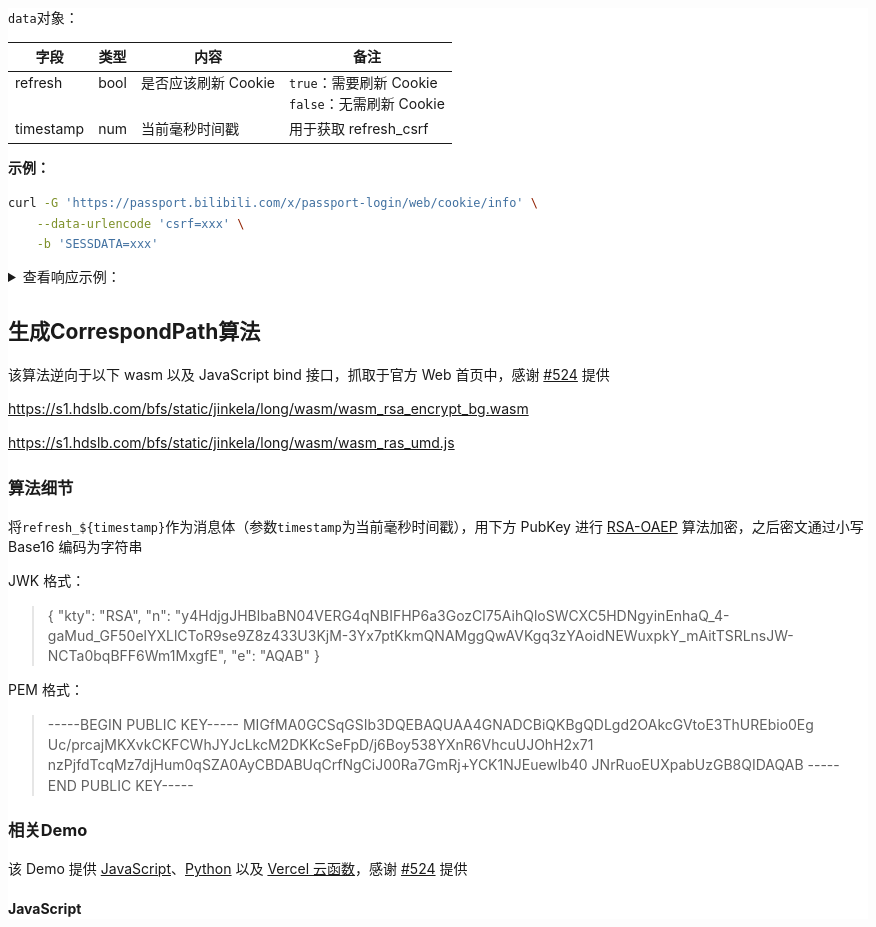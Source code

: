 `data`对象：

| 字段      | 类型 | 内容                | 备注                                                  |
| --------- | ---- | ------------------- | ----------------------------------------------------- |
| refresh   | bool | 是否应该刷新 Cookie | `true`：需要刷新 Cookie<br />`false`：无需刷新 Cookie |
| timestamp | num  | 当前毫秒时间戳      | 用于获取 refresh_csrf                                 |

**示例：**

```bash
curl -G 'https://passport.bilibili.com/x/passport-login/web/cookie/info' \
	--data-urlencode 'csrf=xxx' \
	-b 'SESSDATA=xxx'
```

<details><summary>查看响应示例：</summary></details>

## 生成CorrespondPath算法

该算法逆向于以下 wasm 以及 JavaScript bind 接口，抓取于官方 Web 首页中，感谢 [#524](https://github.com/SocialSisterYi/bilibili-API-collect/issues/524) 提供

https://s1.hdslb.com/bfs/static/jinkela/long/wasm/wasm_rsa_encrypt_bg.wasm

https://s1.hdslb.com/bfs/static/jinkela/long/wasm/wasm_ras_umd.js

### 算法细节

将`refresh_${timestamp}`作为消息体（参数`timestamp`为当前毫秒时间戳），用下方 PubKey 进行 [RSA-OAEP](https://datatracker.ietf.org/doc/html/rfc3447#section-7.1) 算法加密，之后密文通过小写 Base16 编码为字符串

JWK 格式：

> {
>     "kty": "RSA",
>     "n": "y4HdjgJHBlbaBN04VERG4qNBIFHP6a3GozCl75AihQloSWCXC5HDNgyinEnhaQ_4-gaMud_GF50elYXLlCToR9se9Z8z433U3KjM-3Yx7ptKkmQNAMggQwAVKgq3zYAoidNEWuxpkY_mAitTSRLnsJW-NCTa0bqBFF6Wm1MxgfE",
>     "e": "AQAB"
> }

PEM 格式：

> -----BEGIN PUBLIC KEY-----
> MIGfMA0GCSqGSIb3DQEBAQUAA4GNADCBiQKBgQDLgd2OAkcGVtoE3ThUREbio0Eg
> Uc/prcajMKXvkCKFCWhJYJcLkcM2DKKcSeFpD/j6Boy538YXnR6VhcuUJOhH2x71
> nzPjfdTcqMz7djHum0qSZA0AyCBDABUqCrfNgCiJ00Ra7GmRj+YCK1NJEuewlb40
> JNrRuoEUXpabUzGB8QIDAQAB
> -----END PUBLIC KEY-----

### 相关Demo

该 Demo 提供 [JavaScript](#JavaScript)、[Python](#Python) 以及 [Vercel 云函数](#vercel云函数)，感谢 [#524](https://github.com/SocialSisterYi/bilibili-API-collect/issues/524) 提供

#### JavaScript
